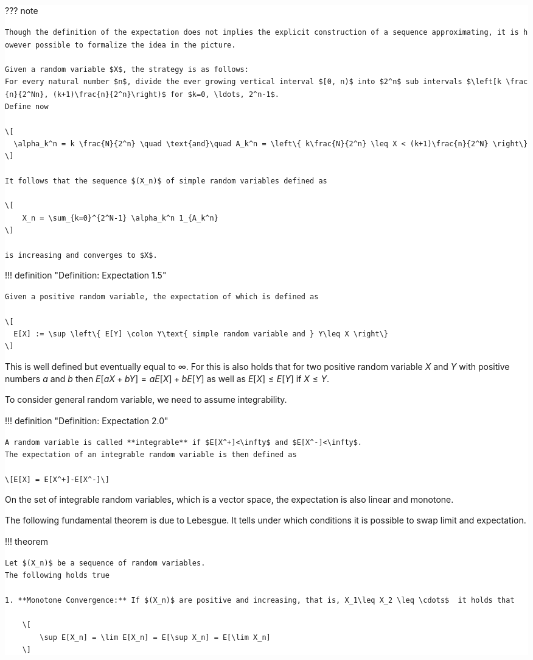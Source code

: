 ??? note

    Though the definition of the expectation does not implies the explicit construction of a sequence approximating, it is however possible to formalize the idea in the picture.

    Given a random variable $X$, the strategy is as follows:
    For every natural number $n$, divide the ever growing vertical interval $[0, n)$ into $2^n$ sub intervals $\left[k \frac{n}{2^Nn}, (k+1)\frac{n}{2^n}\right)$ for $k=0, \ldots, 2^n-1$.
    Define now
    
    \[
      \alpha_k^n = k \frac{N}{2^n} \quad \text{and}\quad A_k^n = \left\{ k\frac{N}{2^n} \leq X < (k+1)\frac{n}{2^N} \right\}
    \]

    It follows that the sequence $(X_n)$ of simple random variables defined as

    \[
        X_n = \sum_{k=0}^{2^N-1} \alpha_k^n 1_{A_k^n}
    \]

    is increasing and converges to $X$.


!!! definition "Definition: Expectation 1.5"

    Given a positive random variable, the expectation of which is defined as

    \[
      E[X] := \sup \left\{ E[Y] \colon Y\text{ simple random variable and } Y\leq X \right\}
    \]

This is well defined but eventually equal to $\infty$.
For this is also holds that for two positive random variable $X$ and $Y$ with positive numbers $a$ and $b$ then $E[aX + bY] = aE[X] + b E[Y]$ as well as $E[X]\leq E[Y]$ if $X\leq Y$.

To consider general random variable, we need to assume integrability.

!!! definition "Definition: Expectation 2.0"

    A random variable is called **integrable** if $E[X^+]<\infty$ and $E[X^-]<\infty$.
    The expectation of an integrable random variable is then defined as
    
    \[E[X] = E[X^+]-E[X^-]\]
    
On the set of integrable random variables, which is a vector space, the expectation is also linear and monotone.

The following fundamental theorem is due to Lebesgue.
It tells under which conditions it is possible to swap limit and expectation.

!!! theorem

    Let $(X_n)$ be a sequence of random variables. 
    The following holds true

    1. **Monotone Convergence:** If $(X_n)$ are positive and increasing, that is, X_1\leq X_2 \leq \cdots$  it holds that

        \[
            \sup E[X_n] = \lim E[X_n] = E[\sup X_n] = E[\lim X_n]
        \]
